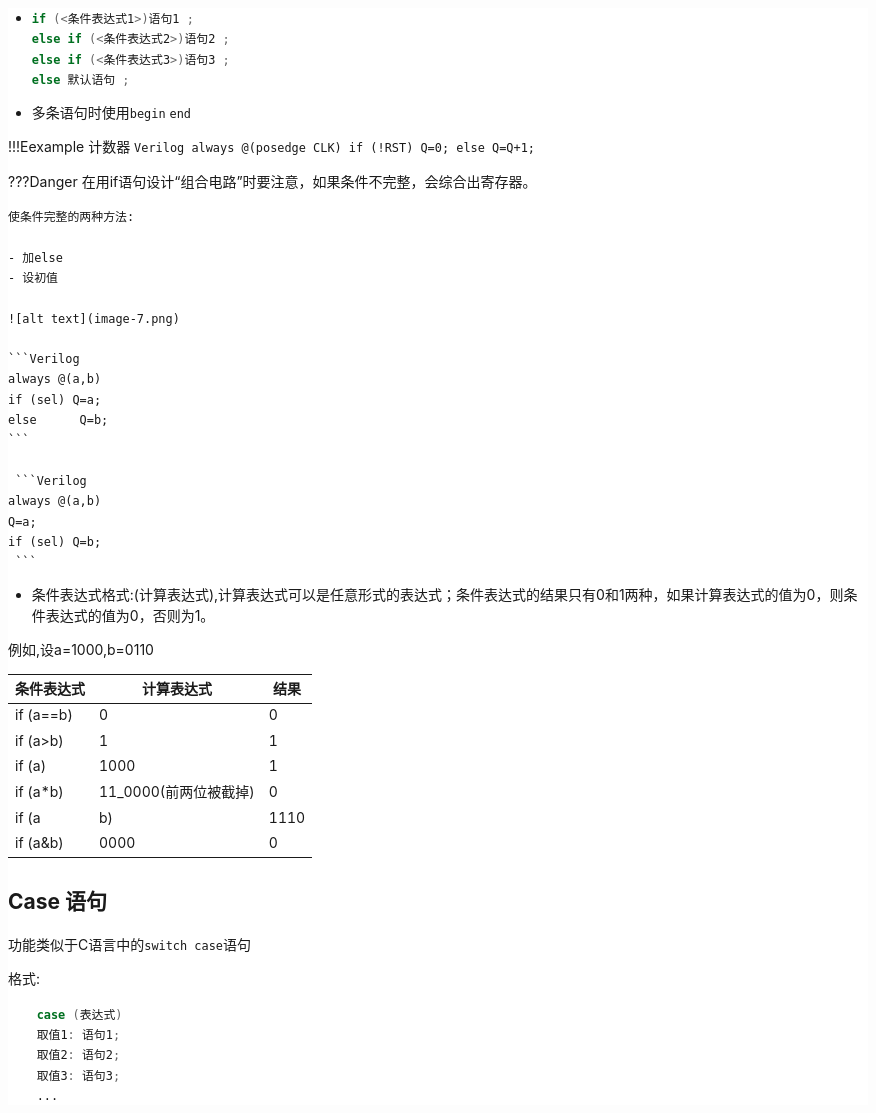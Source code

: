 - ```Verilog
  if (<条件表达式1>)语句1 ;
  else if (<条件表达式2>)语句2 ;
  else if (<条件表达式3>)语句3 ;
  else 默认语句 ;
  ```

- 多条语句时使用`begin` `end`

!!!Eexample
    计数器
    ```Verilog
    always @(posedge CLK)
    if (!RST) Q=0;
    else Q=Q+1;  
    ```

???Danger
    在用if语句设计“组合电路”时要注意，如果条件不完整，会综合出寄存器。

    使条件完整的两种方法:
    
    - 加else
    - 设初值
    
    ![alt text](image-7.png)

    ```Verilog
    always @(a,b)
    if (sel) Q=a;
    else      Q=b;
    ```

     ```Verilog
    always @(a,b)
    Q=a;
    if (sel) Q=b;
     ```

- 条件表达式格式:(计算表达式),计算表达式可以是任意形式的表达式；条件表达式的结果只有0和1两种，如果计算表达式的值为0，则条件表达式的值为0，否则为1。

例如,设a=1000,b=0110

|条件表达式|	计算表达式|	结果|
|--------|-----------|--------|
|if (a==b)|	0	|0|
|if (a>b)	|1	|1|
|if (a)|	1000|	1|
|if (a*b)|	11_0000(前两位被截掉)|	0|
|if (a|b)	|1110|	1|
|if (a&b)	|0000|	0|


## Case 语句

功能类似于C语言中的`switch case`语句

格式:
```Verilog
    case (表达式)
    取值1: 语句1;
    取值2: 语句2;
    取值3: 语句3;
    ...
  ```